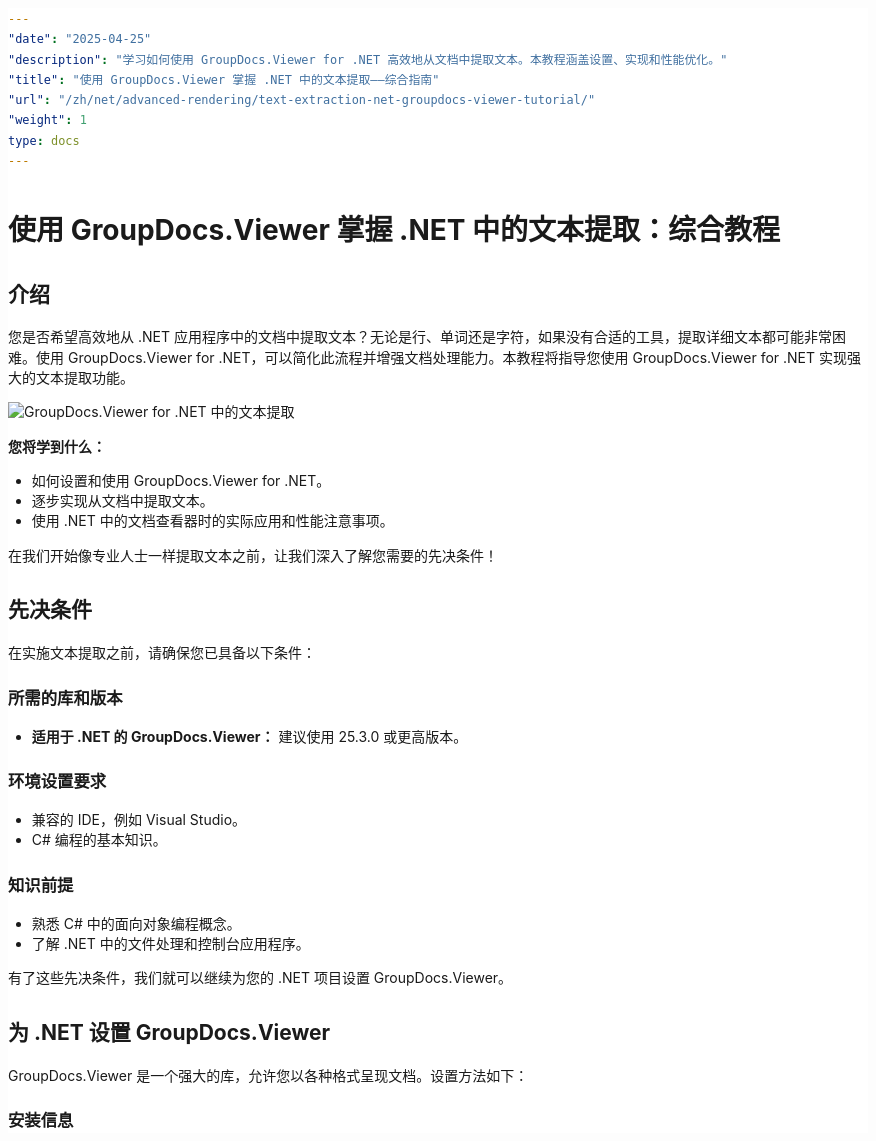 ```yaml
---
"date": "2025-04-25"
"description": "学习如何使用 GroupDocs.Viewer for .NET 高效地从文档中提取文本。本教程涵盖设置、实现和性能优化。"
"title": "使用 GroupDocs.Viewer 掌握 .NET 中的文本提取——综合指南"
"url": "/zh/net/advanced-rendering/text-extraction-net-groupdocs-viewer-tutorial/"
"weight": 1
type: docs
---
```

# 使用 GroupDocs.Viewer 掌握 .NET 中的文本提取：综合教程

## 介绍

您是否希望高效地从 .NET 应用程序中的文档中提取文本？无论是行、单词还是字符，如果没有合适的工具，提取详细文本都可能非常困难。使用 GroupDocs.Viewer for .NET，可以简化此流程并增强文档处理能力。本教程将指导您使用 GroupDocs.Viewer for .NET 实现强大的文本提取功能。

![GroupDocs.Viewer for .NET 中的文本提取](/viewer/advanced-rendering/text-extraction-img.png)

**您将学到什么：**
- 如何设置和使用 GroupDocs.Viewer for .NET。
- 逐步实现从文档中提取文本。
- 使用 .NET 中的文档查看器时的实际应用和性能注意事项。

在我们开始像专业人士一样提取文本之前，让我们深入了解您需要的先决条件！

## 先决条件

在实施文本提取之前，请确保您已具备以下条件：

### 所需的库和版本
- **适用于 .NET 的 GroupDocs.Viewer：** 建议使用 25.3.0 或更高版本。

### 环境设置要求
- 兼容的 IDE，例如 Visual Studio。
- C# 编程的基本知识。

### 知识前提
- 熟悉 C# 中的面向对象编程概念。
- 了解 .NET 中的文件处理和控制台应用程序。

有了这些先决条件，我们就可以继续为您的 .NET 项目设置 GroupDocs.Viewer。

## 为 .NET 设置 GroupDocs.Viewer

GroupDocs.Viewer 是一个强大的库，允许您以各种格式呈现文档。设置方法如下：

### 安装信息
